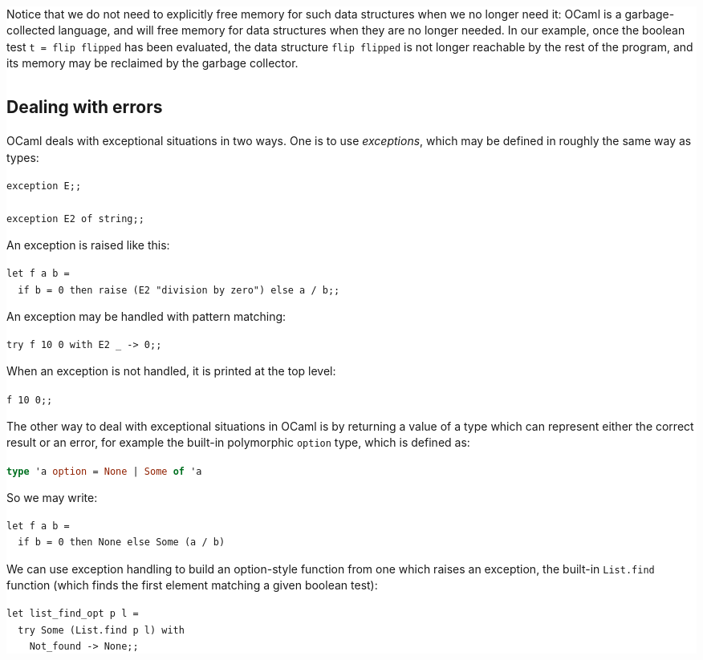 Notice that we do not need to explicitly free memory for such data structures
when we no longer need it: OCaml is a garbage-collected language, and will free
memory for data structures when they are no longer needed. In our example, once
the boolean test `t = flip flipped` has been evaluated, the data structure
`flip flipped` is not longer reachable by the rest of the program, and its
memory may be reclaimed by the garbage collector.

## Dealing with errors

OCaml deals with exceptional situations in two ways. One is to use *exceptions*,
which may be defined in roughly the same way as types:

```ocamltop
exception E;;

exception E2 of string;;
```

An exception is raised like this:

```ocamltop
let f a b =
  if b = 0 then raise (E2 "division by zero") else a / b;;
```

An exception may be handled with pattern matching:

```ocamltop
try f 10 0 with E2 _ -> 0;;
```

When an exception is not handled, it is printed at the top level:

```ocamltop
f 10 0;;
```

The other way to deal with exceptional situations in OCaml is by returning a
value of a type which can represent either the correct result or an error, for
example the built-in polymorphic `option` type, which is defined as:

```ocaml
type 'a option = None | Some of 'a
```

So we may write:

```ocamltop
let f a b =
  if b = 0 then None else Some (a / b)
```

We can use exception handling to build an option-style function from one which
raises an exception, the built-in `List.find` function (which finds the first
element matching a given boolean test):

```ocamltop
let list_find_opt p l =
  try Some (List.find p l) with
    Not_found -> None;;
```
